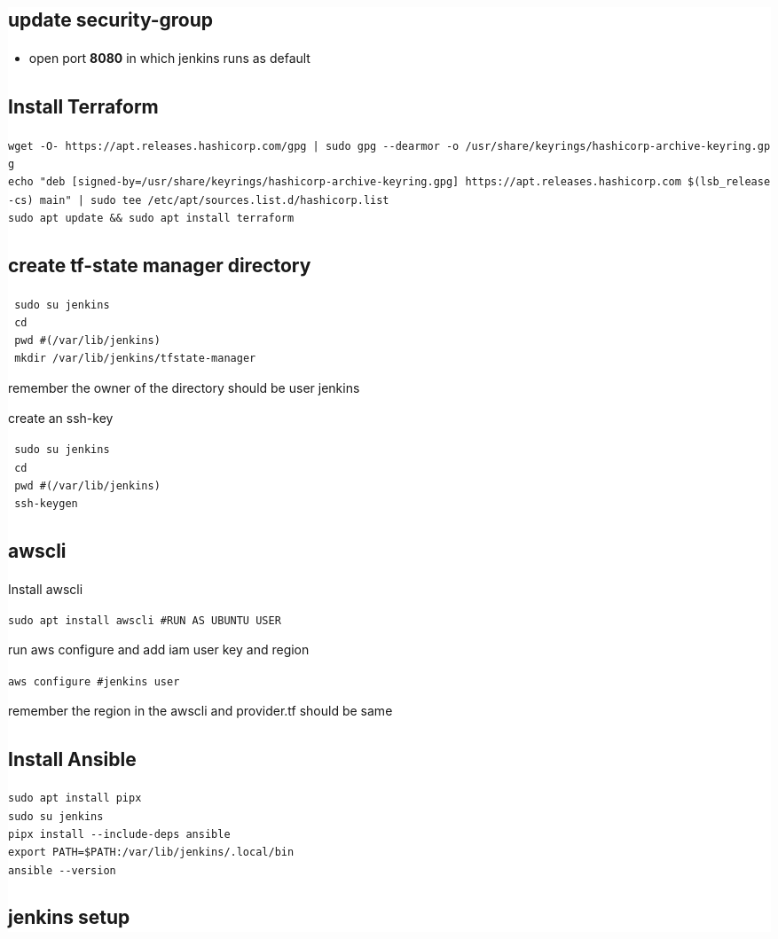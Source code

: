 
## update security-group

- open port **8080** in which jenkins runs as default

## Install Terraform 

```
wget -O- https://apt.releases.hashicorp.com/gpg | sudo gpg --dearmor -o /usr/share/keyrings/hashicorp-archive-keyring.gpg
echo "deb [signed-by=/usr/share/keyrings/hashicorp-archive-keyring.gpg] https://apt.releases.hashicorp.com $(lsb_release -cs) main" | sudo tee /etc/apt/sources.list.d/hashicorp.list
sudo apt update && sudo apt install terraform
```


## create tf-state manager directory

```
 sudo su jenkins
 cd
 pwd #(/var/lib/jenkins)
 mkdir /var/lib/jenkins/tfstate-manager
```
remember the owner of the directory should be user jenkins 

create an ssh-key
```
 sudo su jenkins
 cd
 pwd #(/var/lib/jenkins)
 ssh-keygen
```

## awscli

Install awscli

```
sudo apt install awscli #RUN AS UBUNTU USER
```

run aws configure and add iam user key and region

```
aws configure #jenkins user
```

remember the region in the awscli and provider.tf should be same

## Install Ansible 
```
sudo apt install pipx
sudo su jenkins
pipx install --include-deps ansible
export PATH=$PATH:/var/lib/jenkins/.local/bin
ansible --version
```
## jenkins setup
